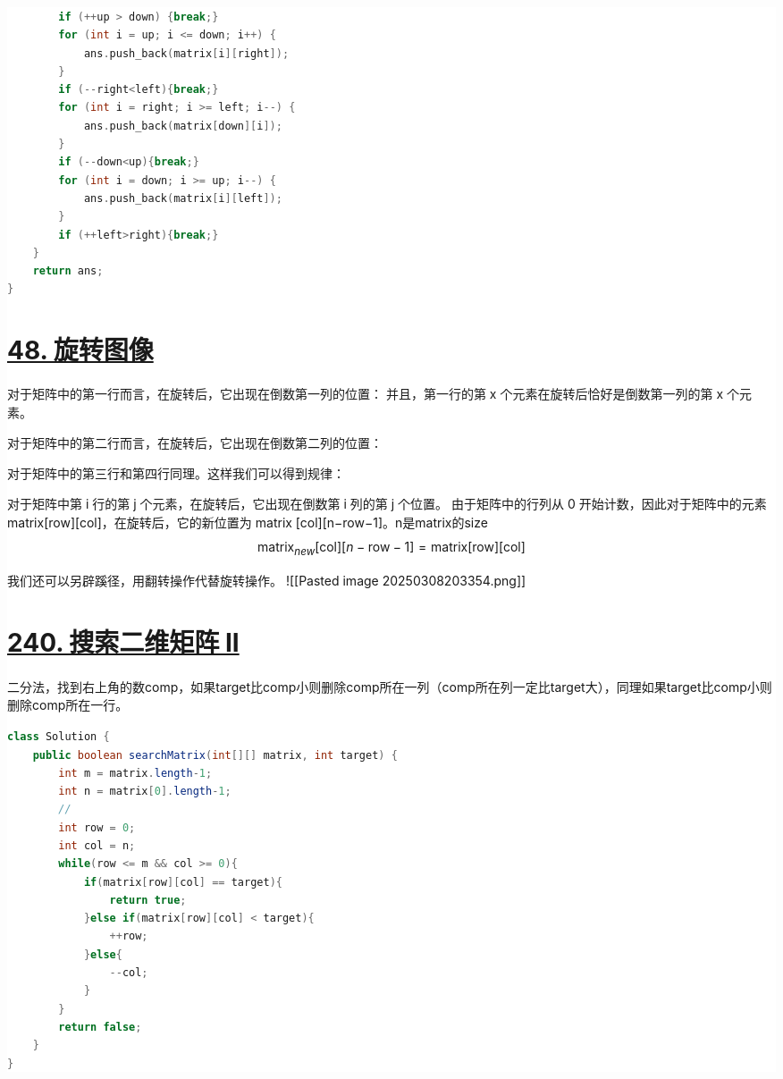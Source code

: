 ```c++
        if (++up > down) {break;}  
        for (int i = up; i <= down; i++) {  
            ans.push_back(matrix[i][right]);  
        }  
        if (--right<left){break;}  
        for (int i = right; i >= left; i--) {  
            ans.push_back(matrix[down][i]);  
        }  
        if (--down<up){break;}  
        for (int i = down; i >= up; i--) {  
            ans.push_back(matrix[i][left]);  
        }  
        if (++left>right){break;}  
    }  
    return ans;  
}
```

# [48. 旋转图像](https://leetcode.cn/problems/rotate-image/)

对于矩阵中的第一行而言，在旋转后，它出现在倒数第一列的位置：
并且，第一行的第 x 个元素在旋转后恰好是倒数第一列的第 x 个元素。

对于矩阵中的第二行而言，在旋转后，它出现在倒数第二列的位置：

对于矩阵中的第三行和第四行同理。这样我们可以得到规律：

对于矩阵中第 i 行的第 j 个元素，在旋转后，它出现在倒数第 i 列的第 j 个位置。
由于矩阵中的行列从 0 开始计数，因此对于矩阵中的元素 matrix\[row]\[col]，在旋转后，它的新位置为 matrix \[col]\[n−row−1]。n是matrix的size
$$
\text{matrix}_{new}[\text{col}][n - \text{row} - 1] = \text{matrix}[\text{row}][\text{col}]
$$


我们还可以另辟蹊径，用翻转操作代替旋转操作。
![[Pasted image 20250308203354.png]]


# [240. 搜索二维矩阵 II](https://leetcode.cn/problems/search-a-2d-matrix-ii/)
二分法，找到右上角的数comp，如果target比comp小则删除comp所在一列（comp所在列一定比target大），同理如果target比comp小则删除comp所在一行。
```java
class Solution {  
    public boolean searchMatrix(int[][] matrix, int target) {  
        int m = matrix.length-1;  
        int n = matrix[0].length-1;  
        //  
        int row = 0;  
        int col = n;  
        while(row <= m && col >= 0){  
            if(matrix[row][col] == target){  
                return true;  
            }else if(matrix[row][col] < target){  
                ++row;  
            }else{  
                --col;  
            }  
        }  
        return false;  
    }  
}
```
